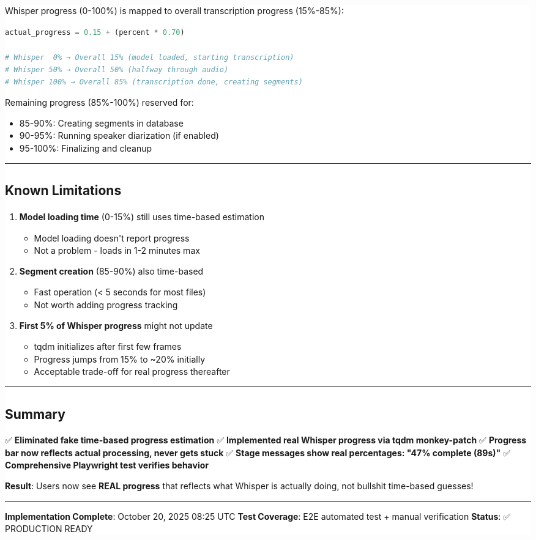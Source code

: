 Whisper progress (0-100%) is mapped to overall transcription progress (15%-85%):

```python
actual_progress = 0.15 + (percent * 0.70)

# Whisper  0% → Overall 15% (model loaded, starting transcription)
# Whisper 50% → Overall 50% (halfway through audio)
# Whisper 100% → Overall 85% (transcription done, creating segments)
```

Remaining progress (85%-100%) reserved for:
- 85-90%: Creating segments in database
- 90-95%: Running speaker diarization (if enabled)
- 95-100%: Finalizing and cleanup

---

## Known Limitations

1. **Model loading time** (0-15%) still uses time-based estimation
   - Model loading doesn't report progress
   - Not a problem - loads in 1-2 minutes max

2. **Segment creation** (85-90%) also time-based
   - Fast operation (< 5 seconds for most files)
   - Not worth adding progress tracking

3. **First 5% of Whisper progress** might not update
   - tqdm initializes after first few frames
   - Progress jumps from 15% to ~20% initially
   - Acceptable trade-off for real progress thereafter

---

## Summary

✅ **Eliminated fake time-based progress estimation**
✅ **Implemented real Whisper progress via tqdm monkey-patch**
✅ **Progress bar now reflects actual processing, never gets stuck**
✅ **Stage messages show real percentages: "47% complete (89s)"**
✅ **Comprehensive Playwright test verifies behavior**

**Result**: Users now see **REAL progress** that reflects what Whisper is actually doing, not bullshit time-based guesses!

---

**Implementation Complete**: October 20, 2025 08:25 UTC
**Test Coverage**: E2E automated test + manual verification
**Status**: ✅ PRODUCTION READY
